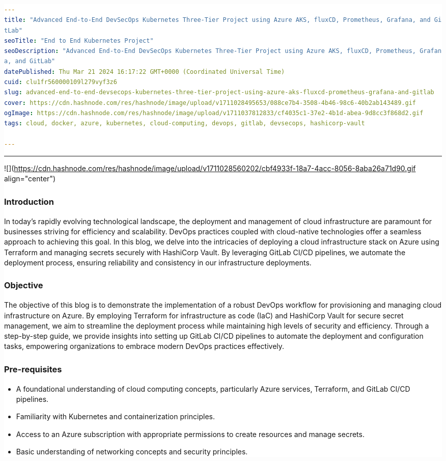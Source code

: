 ```yaml
---
title: "Advanced End-to-End DevSecOps Kubernetes Three-Tier Project using Azure AKS, fluxCD, Prometheus, Grafana, and GitLab"
seoTitle: "End to End Kubernetes Project"
seoDescription: "Advanced End-to-End DevSecOps Kubernetes Three-Tier Project using Azure AKS, fluxCD, Prometheus, Grafana, and GitLab"
datePublished: Thu Mar 21 2024 16:17:22 GMT+0000 (Coordinated Universal Time)
cuid: clu1fr560000109l279vyf3z6
slug: advanced-end-to-end-devsecops-kubernetes-three-tier-project-using-azure-aks-fluxcd-prometheus-grafana-and-gitlab
cover: https://cdn.hashnode.com/res/hashnode/image/upload/v1711028495653/088ce7b4-3508-4b46-98c6-40b2ab143489.gif
ogImage: https://cdn.hashnode.com/res/hashnode/image/upload/v1711037812833/cf4035c1-37e2-4b1d-abea-9d8cc3f868d2.gif
tags: cloud, docker, azure, kubernetes, cloud-computing, devops, gitlab, devsecops, hashicorp-vault

---
```


---

![](https://cdn.hashnode.com/res/hashnode/image/upload/v1711028560202/cbf4933f-18a7-4acc-8056-8aba26a71d90.gif align="center")

### Introduction

In today’s rapidly evolving technological landscape, the deployment and management of cloud infrastructure are paramount for businesses striving for efficiency and scalability. DevOps practices coupled with cloud-native technologies offer a seamless approach to achieving this goal. In this blog, we delve into the intricacies of deploying a cloud infrastructure stack on Azure using Terraform and managing secrets securely with HashiCorp Vault. By leveraging GitLab CI/CD pipelines, we automate the deployment process, ensuring reliability and consistency in our infrastructure deployments.

### Objective

The objective of this blog is to demonstrate the implementation of a robust DevOps workflow for provisioning and managing cloud infrastructure on Azure. By employing Terraform for infrastructure as code (IaC) and HashiCorp Vault for secure secret management, we aim to streamline the deployment process while maintaining high levels of security and efficiency. Through a step-by-step guide, we provide insights into setting up GitLab CI/CD pipelines to automate the deployment and configuration tasks, empowering organizations to embrace modern DevOps practices effectively.

### **Pre-requisites**

* A foundational understanding of cloud computing concepts, particularly Azure services, Terraform, and GitLab CI/CD pipelines.
    
* Familiarity with Kubernetes and containerization principles.
    
* Access to an Azure subscription with appropriate permissions to create resources and manage secrets.
    
* Basic understanding of networking concepts and security principles.
    